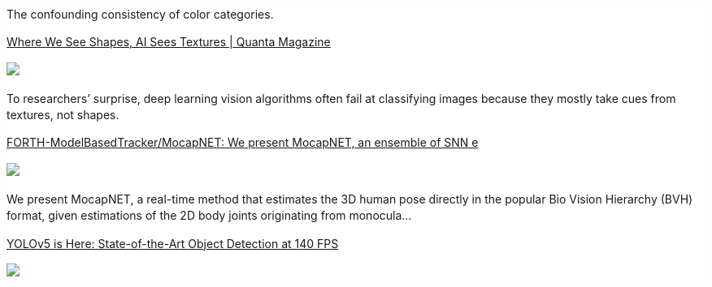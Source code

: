 </div>

The confounding consistency of color categories.

</div>

<div class="card">

<div class="card-title">

[Where We See Shapes, AI Sees Textures \| Quanta
Magazine](https://www.quantamagazine.org/where-we-see-shapes-ai-sees-textures-20190701)

</div>

<div class="card-image">

[![](https://www.quantamagazine.org/wp-content/uploads/2019/07/AI_Textures_520x292.jpg)](https://www.quantamagazine.org/where-we-see-shapes-ai-sees-textures-20190701)

</div>

To researchers’ surprise, deep learning vision algorithms often fail at
classifying images because they mostly take cues from textures, not
shapes.

</div>

<div class="card">

<div class="card-title">

[FORTH-ModelBasedTracker/MocapNET: We present MocapNET, an ensemble of
SNN e](https://github.com/FORTH-ModelBasedTracker/MocapNET)

</div>

<div class="card-image">

[![](https://opengraph.githubassets.com/5fc82e472ef74401676aaf90bb8448c9b11e4e9205f2799ad38005c1bca39190/FORTH-ModelBasedTracker/MocapNET)](https://github.com/FORTH-ModelBasedTracker/MocapNET)

</div>

We present MocapNET, a real-time method that estimates the 3D human pose
directly in the popular Bio Vision Hierarchy (BVH) format, given
estimations of the 2D body joints originating from monocula...

</div>

<div class="card">

<div class="card-title">

[YOLOv5 is Here: State-of-the-Art Object Detection at 140
FPS](https://blog.roboflow.ai/yolov5-is-here)

</div>

<div class="card-image">

[![](https://blog.roboflow.com/content/images/2020/06/ezgif.com-video-to-gif--3--1.gif)](https://blog.roboflow.ai/yolov5-is-here)
